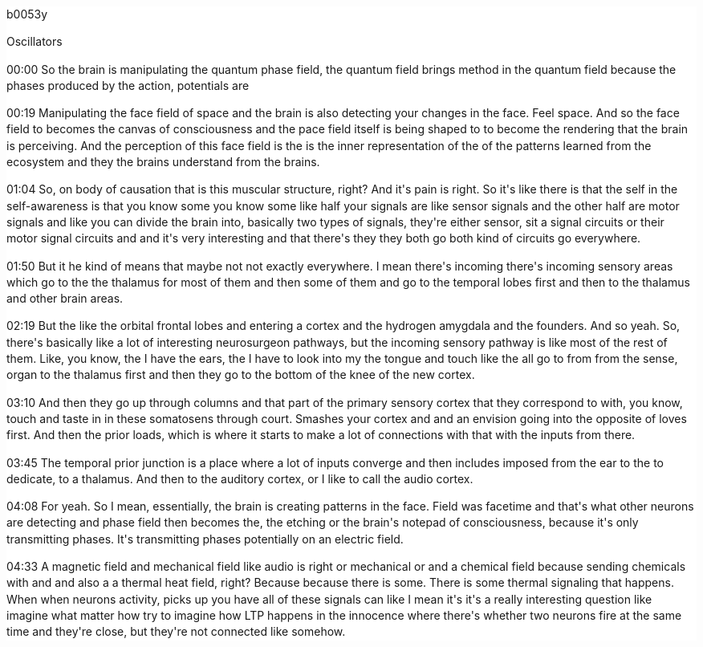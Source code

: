 b0053y

Oscillators

00:00
So the brain is manipulating the quantum phase field, the quantum field brings method in the quantum field because the phases produced by the action, potentials are

00:19
Manipulating the face field of space and the brain is also detecting your changes in the face. Feel space. And so the face field to becomes the canvas of consciousness and the pace field itself is being shaped to to become the rendering that the brain is perceiving. And the perception of this face field is the is the inner representation of the of the patterns learned from the ecosystem and they the brains understand from the brains.

01:04
So, on body of causation that is this muscular structure, right? And it's pain is right. So it's like there is that the self in the self-awareness is that you know some you know some like half your signals are like sensor signals and the other half are motor signals and like you can divide the brain into, basically two types of signals, they're either sensor, sit a signal circuits or their motor signal circuits and and it's very interesting and that there's they they both go both kind of circuits go everywhere.

01:50
But it he kind of means that maybe not not exactly everywhere. I mean there's incoming there's incoming sensory areas which go to the the thalamus for most of them and then some of them and go to the temporal lobes first and then to the thalamus and other brain areas.

02:19
But the like the orbital frontal lobes and entering a cortex and the hydrogen amygdala and the founders. And so yeah. So, there's basically like a lot of interesting neurosurgeon pathways, but the incoming sensory pathway is like most of the rest of them. Like, you know, the I have the ears, the I have to look into my the tongue and touch like the all go to from from the sense, organ to the thalamus first and then they go to the bottom of the knee of the new cortex.

03:10
And then they go up through columns and that part of the primary sensory cortex that they correspond to with, you know, touch and taste in in these somatosens through court. Smashes your cortex and and an envision going into the opposite of loves first. And then the prior loads, which is where it starts to make a lot of connections with that with the inputs from there.

03:45
The temporal prior junction is a place where a lot of inputs converge and then includes imposed from the ear to the to dedicate, to a thalamus. And then to the auditory cortex, or I like to call the audio cortex.

04:08
For yeah. So I mean, essentially, the brain is creating patterns in the face. Field was facetime and that's what other neurons are detecting and phase field then becomes the, the etching or the brain's notepad of consciousness, because it's only transmitting phases. It's transmitting phases potentially on an electric field.

04:33
A magnetic field and mechanical field like audio is right or mechanical or and a chemical field because sending chemicals with and and also a a thermal heat field, right? Because because there is some. There is some thermal signaling that happens. When when neurons activity, picks up you have all of these signals can like I mean it's it's a really interesting question like imagine what matter how try to imagine how LTP happens in the innocence where there's whether two neurons fire at the same time and they're close, but they're not connected like somehow.
